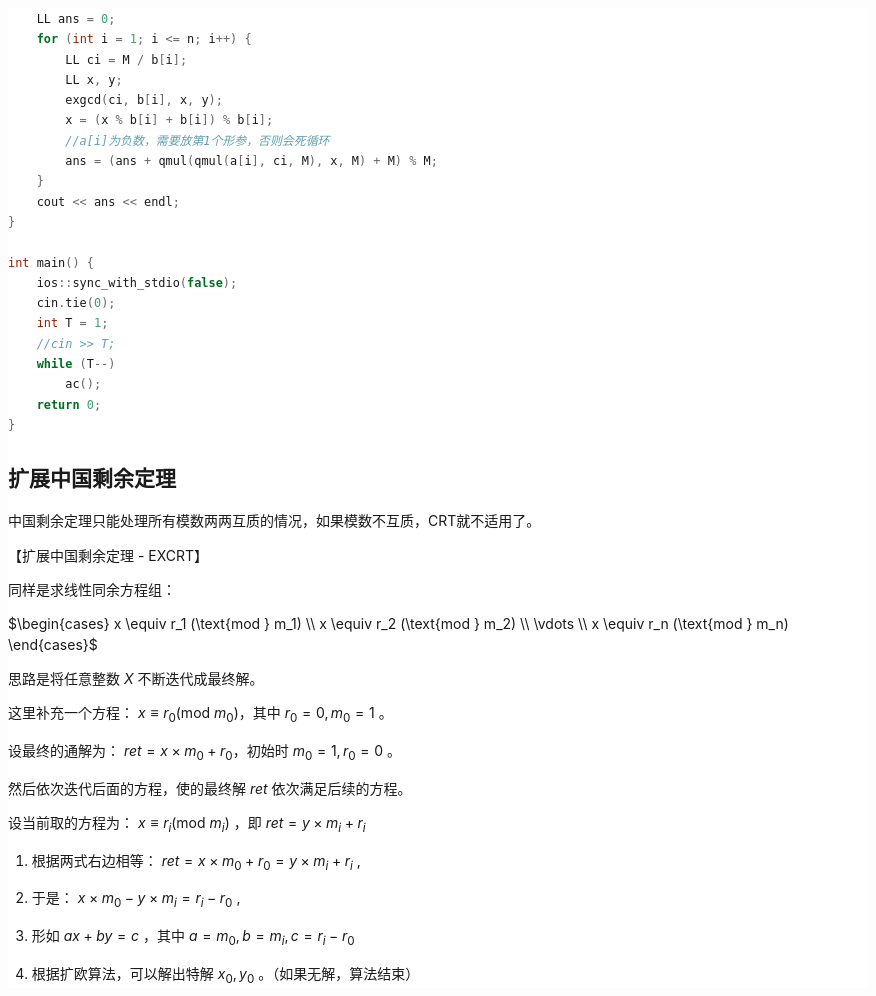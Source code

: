 ```cpp
    LL ans = 0;
    for (int i = 1; i <= n; i++) {
        LL ci = M / b[i];
        LL x, y;
        exgcd(ci, b[i], x, y);
        x = (x % b[i] + b[i]) % b[i];
        //a[i]为负数，需要放第1个形参，否则会死循环
        ans = (ans + qmul(qmul(a[i], ci, M), x, M) + M) % M;
    }
    cout << ans << endl;
}

int main() {
    ios::sync_with_stdio(false);
    cin.tie(0);
    int T = 1;
    //cin >> T;
    while (T--)
        ac();
    return 0;
}
```



## 扩展中国剩余定理

中国剩余定理只能处理所有模数两两互质的情况，如果模数不互质，CRT就不适用了。

【扩展中国剩余定理 - EXCRT】

同样是求线性同余方程组：

$\begin{cases} 
x \equiv r_1 (\text{mod } m_1) \\ 
x \equiv r_2 (\text{mod } m_2) \\ 
\vdots \\ 
x \equiv r_n (\text{mod } m_n)
\end{cases}$

思路是将任意整数 $X$ 不断迭代成最终解。

这里补充一个方程： $x \equiv r_0 (\text{mod } m_0)$，其中 $r_0 = 0, m_0 = 1$ 。

设最终的通解为： $ret = x \times m_0 + r_0$，初始时 $m_0 = 1, r_0 = 0$ 。

然后依次迭代后面的方程，使的最终解 $ret$ 依次满足后续的方程。

设当前取的方程为： $x \equiv r_i (\text{mod } m_i)$ ，即 $ret = y \times m_i + r_i$ 

1. 根据两式右边相等： $ret = x \times m_0 + r_0 = y \times m_i + r_i$ ,

2. 于是： $x \times m_0 - y \times m_i = r_i - r_0$ ,

3. 形如 $ax + by = c$ ，其中 $a = m_0, b = m_i, c = r_i - r_0$ 

4. 根据扩欧算法，可以解出特解 $x_0, y_0$ 。（如果无解，算法结束）
